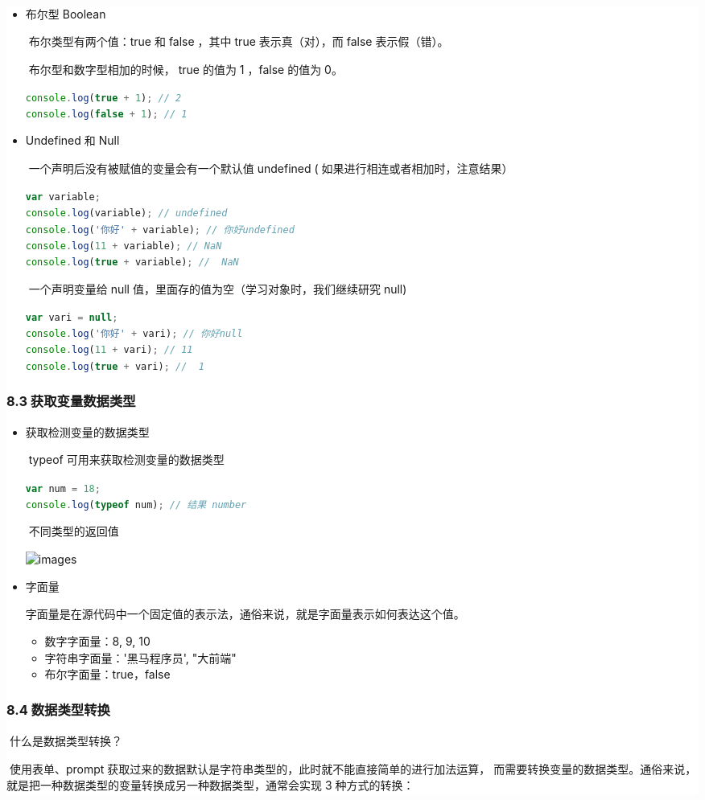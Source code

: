 - 布尔型 Boolean

  ​ 布尔类型有两个值：true 和 false ，其中 true 表示真（对），而 false 表示假（错）。

  ​ 布尔型和数字型相加的时候， true 的值为 1 ，false 的值为 0。

  ```js
  console.log(true + 1); // 2
  console.log(false + 1); // 1
  ```

- Undefined 和 Null

  ​ 一个声明后没有被赋值的变量会有一个默认值 undefined ( 如果进行相连或者相加时，注意结果）

  ```js
  var variable;
  console.log(variable); // undefined
  console.log('你好' + variable); // 你好undefined
  console.log(11 + variable); // NaN
  console.log(true + variable); //  NaN
  ```

  ​ 一个声明变量给 null 值，里面存的值为空（学习对象时，我们继续研究 null)

  ```js
  var vari = null;
  console.log('你好' + vari); // 你好null
  console.log(11 + vari); // 11
  console.log(true + vari); //  1
  ```

### 8.3 获取变量数据类型

- 获取检测变量的数据类型

  ​ typeof 可用来获取检测变量的数据类型

  ```js
  var num = 18;
  console.log(typeof num); // 结果 number
  ```

  ​ 不同类型的返回值

  ![images](http://110.41.157.104/server/uploads/2023-10-10/44805a05c81696909317810.png)

- 字面量

  ​ 字面量是在源代码中一个固定值的表示法，通俗来说，就是字面量表示如何表达这个值。

  - 数字字面量：8, 9, 10
  - 字符串字面量：'黑马程序员', "大前端"
  - 布尔字面量：true，false

### 8.4 数据类型转换

​ 什么是数据类型转换？

​ 使用表单、prompt 获取过来的数据默认是字符串类型的，此时就不能直接简单的进行加法运算，
而需要转换变量的数据类型。通俗来说，就是把一种数据类型的变量转换成另一种数据类型，通常会实现 3 种方式的转换：
